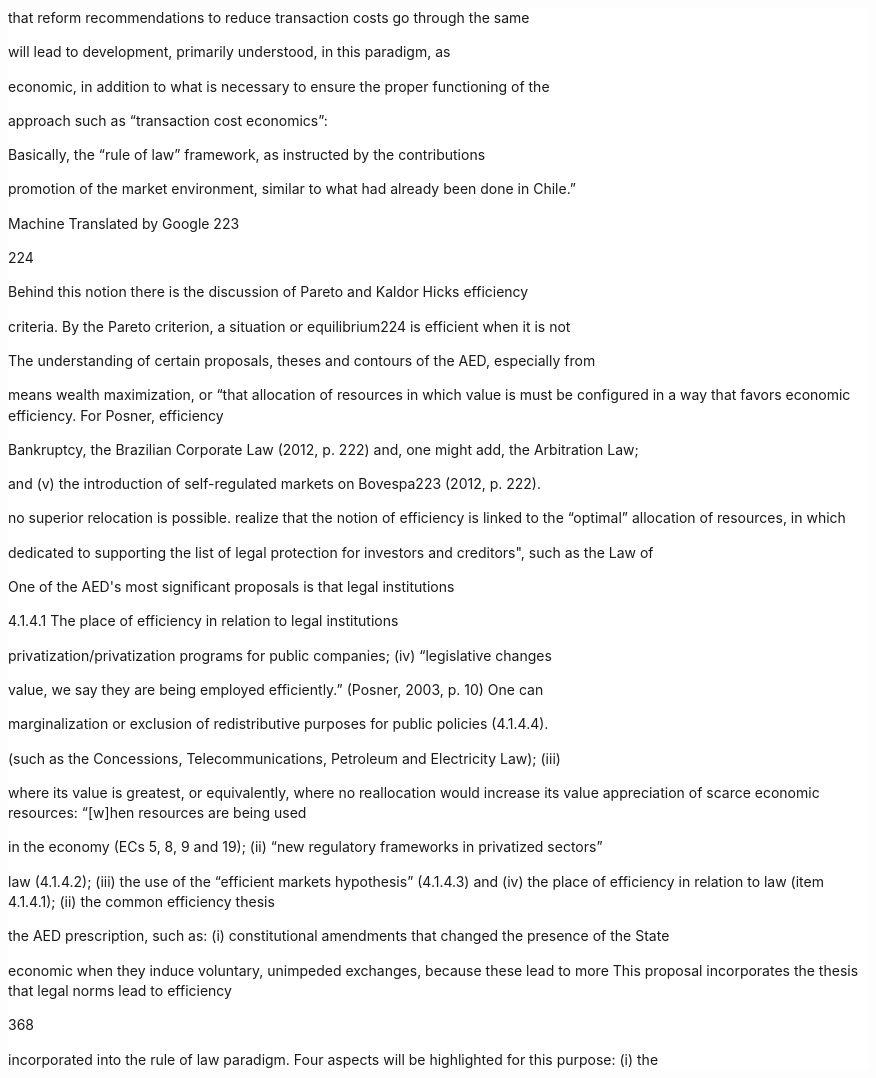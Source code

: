 that reform recommendations to reduce transaction costs go through the same

will lead to development, primarily understood, in this paradigm, as

economic, in addition to what is necessary to ensure the proper functioning of the

approach such as “transaction cost economics”:

Basically, the “rule of law” framework, as instructed by the contributions

promotion of the market environment, similar to what had already been done in Chile.”

Machine Translated by Google
223

224

Behind this notion there is the discussion of Pareto and Kaldor Hicks efficiency

criteria. By the Pareto criterion, a situation or equilibrium224 is efficient when it is not

The understanding of certain proposals, theses and contours of the AED, especially from

means wealth maximization, or “that allocation of resources in which value is
must be configured in a way that favors economic efficiency. For Posner, efficiency

Bankruptcy, the Brazilian Corporate Law (2012, p. 222) and, one might add, the Arbitration Law;

and (v) the introduction of self-regulated markets on Bovespa223 (2012, p. 222).

no superior relocation is possible.
realize that the notion of efficiency is linked to the “optimal” allocation of resources, in which

dedicated to supporting the list of legal protection for investors and creditors", such as the Law of

One of the AED's most significant proposals is that legal institutions

4.1.4.1 The place of efficiency in relation to legal institutions

privatization/privatization programs for public companies; (iv) “legislative changes

value, we say they are being employed efficiently.” (Posner, 2003, p. 10) One can

marginalization or exclusion of redistributive purposes for public policies (4.1.4.4).

(such as the Concessions, Telecommunications, Petroleum and Electricity Law); (iii)

where its value is greatest, or equivalently, where no reallocation would increase its value
appreciation of scarce economic resources: “[w]hen resources are being used

in the economy (ECs 5, 8, 9 and 19); (ii) “new regulatory frameworks in privatized sectors”

law (4.1.4.2); (iii) the use of the “efficient markets hypothesis” (4.1.4.3) and (iv) the
place of efficiency in relation to law (item 4.1.4.1); (ii) the common efficiency thesis

the AED prescription, such as: (i) constitutional amendments that changed the presence of the State

economic when they induce voluntary, unimpeded exchanges, because these lead to more
This proposal incorporates the thesis that legal norms lead to efficiency

368

incorporated into the rule of law paradigm. Four aspects will be highlighted for this purpose: (i) the
